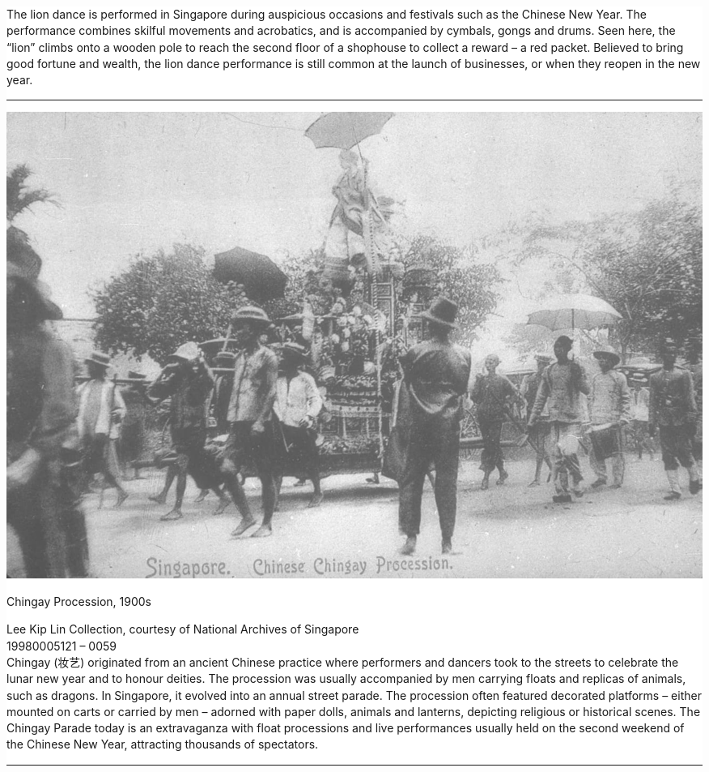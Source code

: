 The lion dance is performed in Singapore during auspicious occasions and festivals such as the Chinese New Year. The performance combines skilful movements and acrobatics, and is accompanied by cymbals, gongs and drums. Seen here, the “lion” climbs onto a wooden pole to reach the second floor of a shophouse to collect a reward – a red packet. Believed to bring good fortune and wealth, the lion dance performance is still common at the launch of businesses, or when they reopen in the new year.
<p></p>
<p></p>
<hr>

![Chingay Procession, 1900s](/images/colourful-customs/Sub2-5-chingay-procession.jpg)
<div class="custom-caption">
<div><p>Chingay Procession, 1900s</p></div>
<div>Lee Kip Lin Collection, courtesy of National Archives of Singapore</div>
<div>19980005121 – 0059</div>
</div>
Chingay (妆艺) originated from an ancient Chinese practice where performers and dancers took to the streets to celebrate the lunar new year and to honour deities. The procession was usually accompanied by men carrying floats and replicas of animals, such as dragons. In Singapore, it evolved into an annual street parade. The procession often featured decorated platforms – either mounted on carts or carried by men – adorned with paper dolls, animals and lanterns, depicting religious or historical scenes. The Chingay Parade today is an extravaganza with float processions and live performances usually held on the second weekend of the Chinese New Year, attracting thousands of spectators.
<p></p>
<p></p>
<hr>
